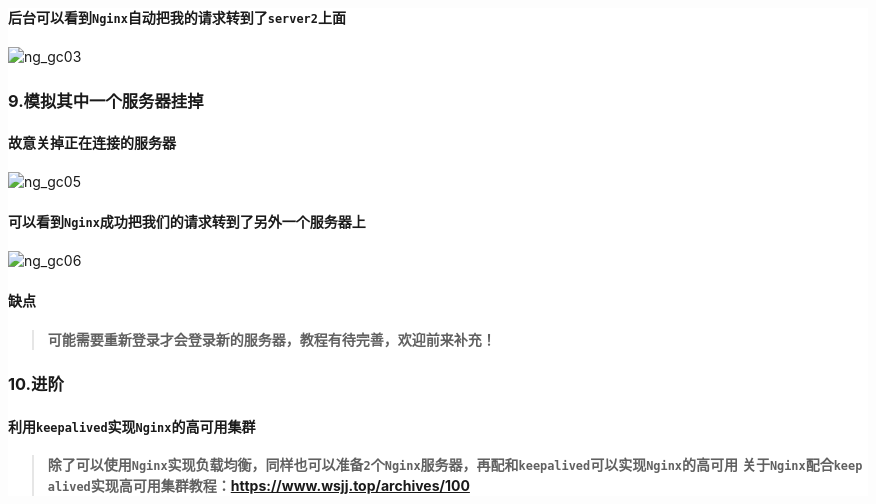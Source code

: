 #### 后台可以看到`Nginx`自动把我的请求转到了`server2`上面

![ng_gc03](https://www.wsjj.top/upload/2023/06/ng_gc03.png)

### 9.模拟其中一个服务器挂掉

#### 故意关掉正在连接的服务器

![ng_gc05](https://www.wsjj.top/upload/2023/06/ng_gc05.png)

#### 可以看到`Nginx`成功把我们的请求转到了另外一个服务器上

![ng_gc06](https://www.wsjj.top/upload/2023/06/ng_gc06.png)

#### 缺点

>**可能需要重新登录才会登录新的服务器，教程有待完善，欢迎前来补充！**

### 10.进阶

#### 利用`keepalived`实现`Nginx`的高可用集群

>**除了可以使用`Nginx`实现负载均衡，同样也可以准备`2`个`Nginx`服务器，再配和`keepalived`可以实现`Nginx`的高可用**
>**关于`Nginx`配合`keepalived`实现高可用集群教程：https://www.wsjj.top/archives/100**
